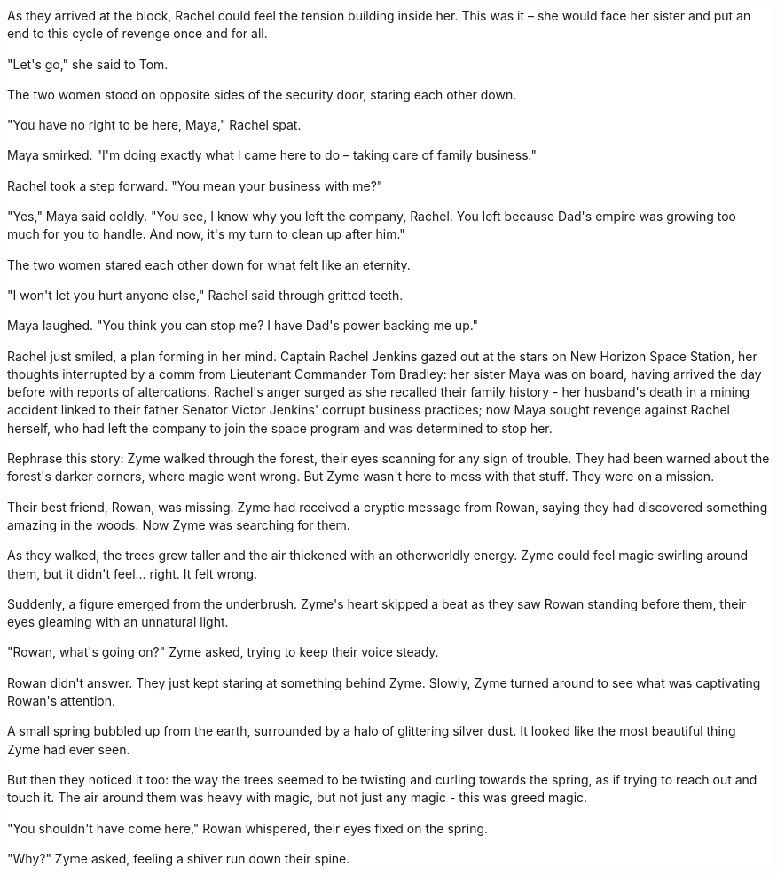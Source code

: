 As they arrived at the block, Rachel could feel the tension building inside her. This was it – she would face her sister and put an end to this cycle of revenge once and for all.

"Let's go," she said to Tom.

The two women stood on opposite sides of the security door, staring each other down.

"You have no right to be here, Maya," Rachel spat.

Maya smirked. "I'm doing exactly what I came here to do – taking care of family business."

Rachel took a step forward. "You mean your business with me?"

"Yes," Maya said coldly. "You see, I know why you left the company, Rachel. You left because Dad's empire was growing too much for you to handle. And now, it's my turn to clean up after him."

The two women stared each other down for what felt like an eternity.

"I won't let you hurt anyone else," Rachel said through gritted teeth.

Maya laughed. "You think you can stop me? I have Dad's power backing me up."

Rachel just smiled, a plan forming in her mind.
<start>Captain Rachel Jenkins gazed out at the stars on New Horizon Space Station, her thoughts interrupted by a comm from Lieutenant Commander Tom Bradley: her sister Maya was on board, having arrived the day before with reports of altercations. Rachel's anger surged as she recalled their family history - her husband's death in a mining accident linked to their father Senator Victor Jenkins' corrupt business practices; now Maya sought revenge against Rachel herself, who had left the company to join the space program and was determined to stop her.
<end>

Rephrase this story:
Zyme walked through the forest, their eyes scanning for any sign of trouble. They had been warned about the forest's darker corners, where magic went wrong. But Zyme wasn't here to mess with that stuff. They were on a mission.

Their best friend, Rowan, was missing. Zyme had received a cryptic message from Rowan, saying they had discovered something amazing in the woods. Now Zyme was searching for them.

As they walked, the trees grew taller and the air thickened with an otherworldly energy. Zyme could feel magic swirling around them, but it didn't feel... right. It felt wrong.

Suddenly, a figure emerged from the underbrush. Zyme's heart skipped a beat as they saw Rowan standing before them, their eyes gleaming with an unnatural light.

"Rowan, what's going on?" Zyme asked, trying to keep their voice steady.

Rowan didn't answer. They just kept staring at something behind Zyme. Slowly, Zyme turned around to see what was captivating Rowan's attention.

A small spring bubbled up from the earth, surrounded by a halo of glittering silver dust. It looked like the most beautiful thing Zyme had ever seen.

But then they noticed it too: the way the trees seemed to be twisting and curling towards the spring, as if trying to reach out and touch it. The air around them was heavy with magic, but not just any magic - this was greed magic.

"You shouldn't have come here," Rowan whispered, their eyes fixed on the spring.

"Why?" Zyme asked, feeling a shiver run down their spine.
